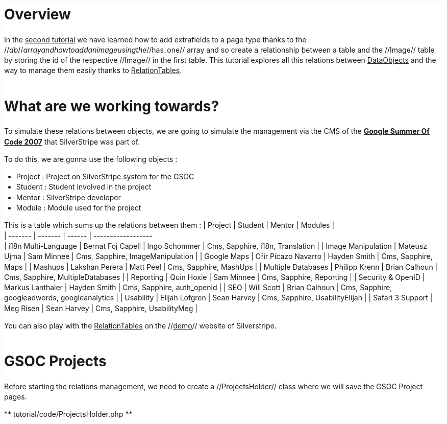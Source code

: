 # Overview

In the [second tutorial](tutorial/2-extending-a-basic-site) we have learned how to add extrafields to a page type thanks to the //$db// array and how to add an image using the //$has_one// array and so create a relationship between a table and the //Image// table by storing the id of the respective //Image// in the first table. This tutorial explores all this relations between [DataObjects](/datamodel#relations) and the way to manage them easily thanks to [RelationTables](/relationtable).
# What are we working towards?

To simulate these relations between objects, we are going to simulate the management via the CMS of the **[Google Summer Of Code 2007](http://www.silverstripe.com/google-summer-of-code-2007-we-are-in/)** that SilverStripe was part of.

To do this, we are gonna use the following objects :

*  Project : Project on SilverStripe system for the GSOC 
*  Student : Student involved in the project
*  Mentor : SilverStripe developer
*  Module : Module used for the project


This is a table which sums up the relations between them :
 | Project             | Student             | Mentor        | Modules          |                           
 | -------             | -------             | ------        | ------------------                           
 | i18n Multi-Language | Bernat Foj Capell   | Ingo Schommer | Cms, Sapphire, i18n, Translation              | 
 | Image Manipulation  | Mateusz Ujma        | Sam Minnee    | Cms, Sapphire, ImageManipulation              | 
 | Google Maps         | Ofir Picazo Navarro | Hayden Smith  | Cms, Sapphire, Maps                           | 
 | Mashups             | Lakshan Perera      | Matt Peel     | Cms, Sapphire, MashUps                        | 
 | Multiple Databases  | Philipp Krenn       | Brian Calhoun | Cms, Sapphire, MultipleDatabases              | 
 | Reporting           | Quin Hoxie          | Sam Minnee    | Cms, Sapphire, Reporting                      | 
 | Security & OpenID   | Markus Lanthaler    | Hayden Smith  | Cms, Sapphire, auth_openid                    | 
 | SEO                 | Will Scott          | Brian Calhoun | Cms, Sapphire, googleadwords, googleanalytics | 
 | Usability           | Elijah Lofgren      | Sean Harvey   | Cms, Sapphire, UsabilityElijah                | 
 | Safari 3 Support    | Meg Risen           | Sean Harvey   | Cms, Sapphire, UsabilityMeg                   | 

You can also play with the [RelationTables](/relationtable) on the //[demo](http://demo.silverstripe.com/gsoc-projects)// website of Silverstripe.

# GSOC Projects

Before starting the relations management, we need to create a //ProjectsHolder// class where we will save the GSOC Project pages.

** tutorial/code/ProjectsHolder.php **
